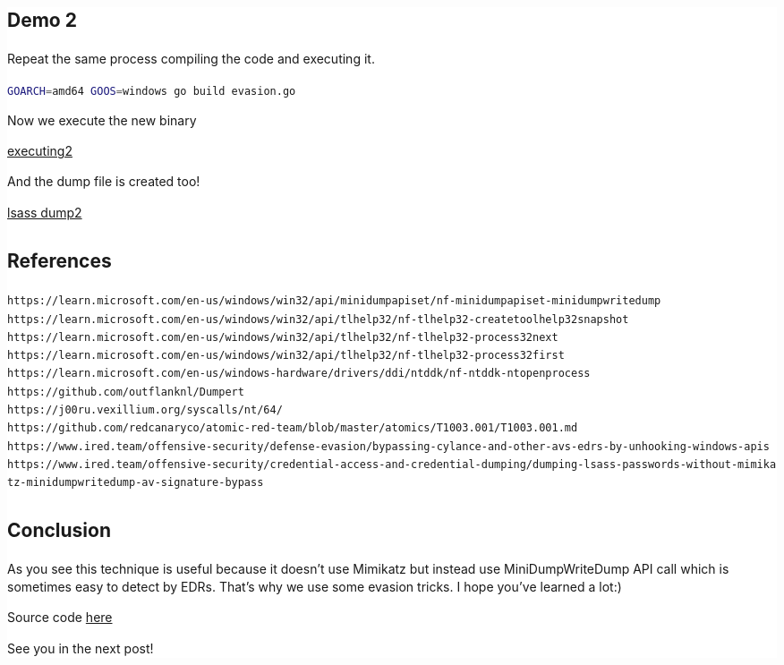 ## Demo 2
Repeat the same process compiling the code and executing it.

```bash
GOARCH=amd64 GOOS=windows go build evasion.go
```

Now we execute the new binary

[executing2](/images/posts/maldev/4/executing2.webp)

And the dump file is created too!

[lsass dump2](/images/posts/maldev/4/lsass-dump2.webp)

## References

```plaintext
https://learn.microsoft.com/en-us/windows/win32/api/minidumpapiset/nf-minidumpapiset-minidumpwritedump
https://learn.microsoft.com/en-us/windows/win32/api/tlhelp32/nf-tlhelp32-createtoolhelp32snapshot
https://learn.microsoft.com/en-us/windows/win32/api/tlhelp32/nf-tlhelp32-process32next
https://learn.microsoft.com/en-us/windows/win32/api/tlhelp32/nf-tlhelp32-process32first
https://learn.microsoft.com/en-us/windows-hardware/drivers/ddi/ntddk/nf-ntddk-ntopenprocess
https://github.com/outflanknl/Dumpert
https://j00ru.vexillium.org/syscalls/nt/64/
https://github.com/redcanaryco/atomic-red-team/blob/master/atomics/T1003.001/T1003.001.md
https://www.ired.team/offensive-security/defense-evasion/bypassing-cylance-and-other-avs-edrs-by-unhooking-windows-apis
https://www.ired.team/offensive-security/credential-access-and-credential-dumping/dumping-lsass-passwords-without-mimikatz-minidumpwritedump-av-signature-bypass
```

## Conclusion
As you see this technique is useful because it doesn’t use Mimikatz but instead use MiniDumpWriteDump API call which is sometimes easy to detect by EDRs. That’s why we use some evasion tricks. I hope you’ve learned a lot:)

Source code [here](https://github.com/evildevill/Malware-Practices/tree/main/MalwareDevelopment/4-MiniDumpWriteDump)

See you in the next post!